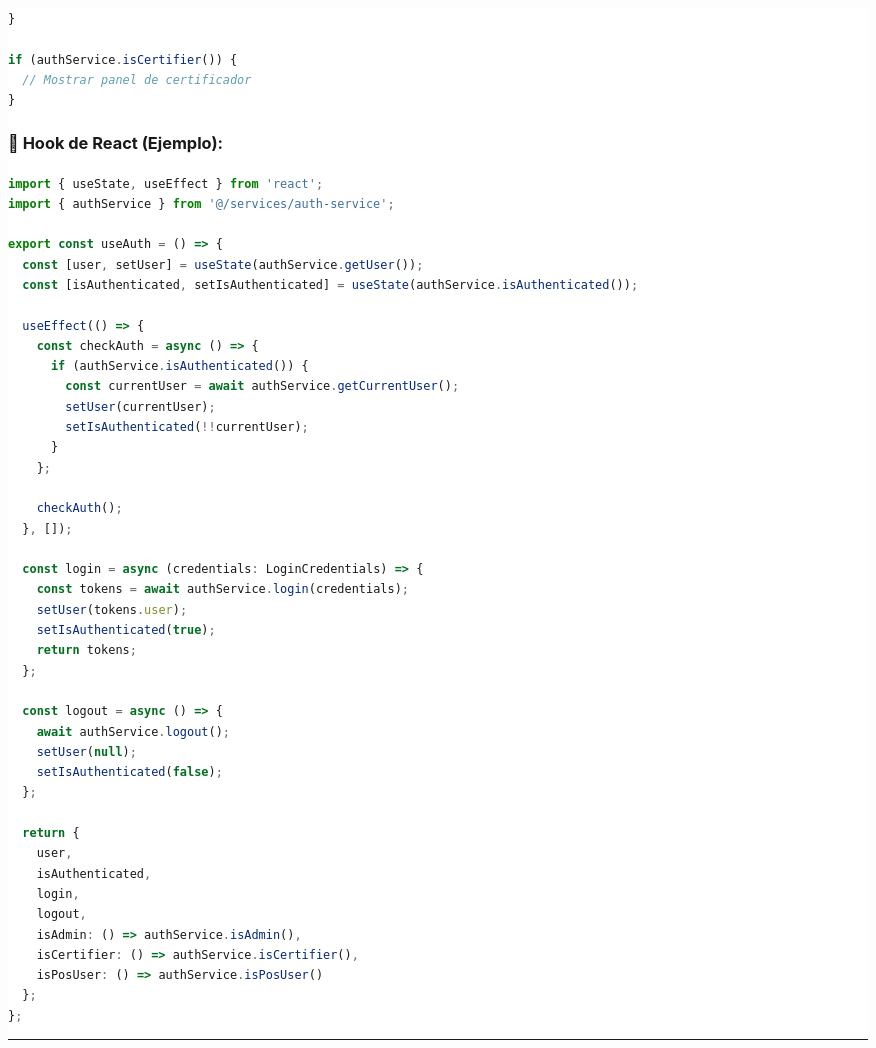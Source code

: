 ```typescript
}

if (authService.isCertifier()) {
  // Mostrar panel de certificador
}
```

### 🔧 **Hook de React (Ejemplo):**

```typescript
import { useState, useEffect } from 'react';
import { authService } from '@/services/auth-service';

export const useAuth = () => {
  const [user, setUser] = useState(authService.getUser());
  const [isAuthenticated, setIsAuthenticated] = useState(authService.isAuthenticated());

  useEffect(() => {
    const checkAuth = async () => {
      if (authService.isAuthenticated()) {
        const currentUser = await authService.getCurrentUser();
        setUser(currentUser);
        setIsAuthenticated(!!currentUser);
      }
    };

    checkAuth();
  }, []);

  const login = async (credentials: LoginCredentials) => {
    const tokens = await authService.login(credentials);
    setUser(tokens.user);
    setIsAuthenticated(true);
    return tokens;
  };

  const logout = async () => {
    await authService.logout();
    setUser(null);
    setIsAuthenticated(false);
  };

  return {
    user,
    isAuthenticated,
    login,
    logout,
    isAdmin: () => authService.isAdmin(),
    isCertifier: () => authService.isCertifier(),
    isPosUser: () => authService.isPosUser()
  };
};
```

---